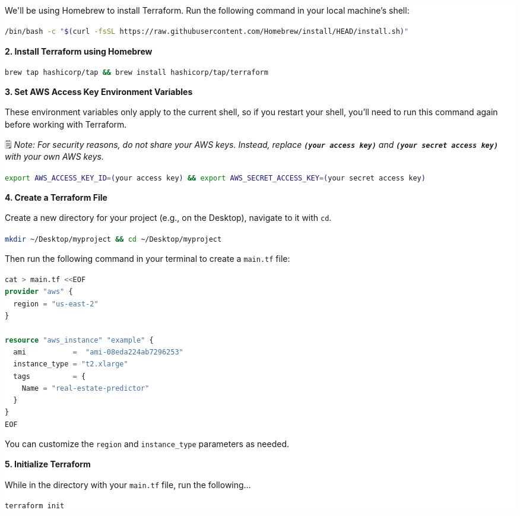 We'll be using Homebrew to install Terraform. Run the following command in your local machine’s shell:

```bash
/bin/bash -c "$(curl -fsSL https://raw.githubusercontent.com/Homebrew/install/HEAD/install.sh)"
```

**2. Install Terraform using Homebrew**

```bash
brew tap hashicorp/tap && brew install hashicorp/tap/terraform
```

**3. Set AWS Access Key Environment Variables**

These environment variables only apply to the current shell, so if you restart your shell, you’ll need to run this command again before working with Terraform.

🗒️ *Note: For security reasons, do not share your AWS keys. Instead, replace **`(your access key)`** and **`(your secret access key)`** with your own AWS keys.*

```bash
export AWS_ACCESS_KEY_ID=(your access key) && export AWS_SECRET_ACCESS_KEY=(your secret access key)
```

**4. Create a Terraform File**

Create a new directory for your project (e.g., on the Desktop), navigate to it with `cd`.

```bash
mkdir ~/Desktop/myproject && cd ~/Desktop/myproject
```

Then run the following command in your terminal to create a `main.tf` file:

```terraform
cat > main.tf <<EOF
provider "aws" {
  region = "us-east-2"
}

resource "aws_instance" "example" {
  ami           =  "ami-08eda224ab7296253" 
  instance_type = "t2.xlarge"
  tags          = {
    Name = "real-estate-predictor"
  }
}
EOF
```

You can customize the `region` and `instance_type` parameters as needed.

**5. Initialize Terraform**

While in the directory with your `main.tf` file, run the following…

```bash
terraform init
```
